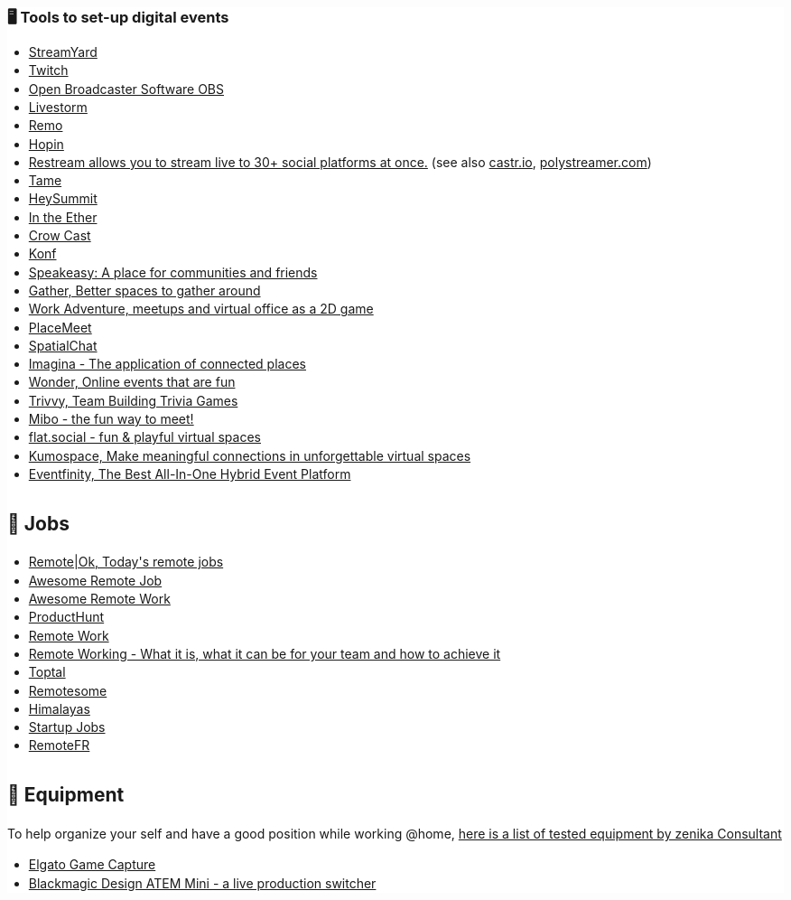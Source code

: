 ### 🖥 Tools to set-up digital events

- [StreamYard](https://streamyard.com/) 
- [Twitch](https://www.twitch.tv/)
- [Open Broadcaster Software OBS](https://obsproject.com/fr)
- [Livestorm](https://livestorm.co/fr/)
- [Remo](https://remo.co/)
- [Hopin](https://hopin.to/)
- [Restream allows you to stream live to 30+ social platforms at once.](https://restream.io/) (see also [castr.io](https://castr.io), [polystreamer.com](https://polystreamer.com))
- [Tame](https://tame.events/virtual-conference/)
- [HeySummit](https://heysummit.com/)
- [In the Ether](https://intheether.xyz/)
- [Crow Cast](https://www.crowdcast.io/)
- [Konf](https://konf.co/)
- [Speakeasy: A place for communities and friends](https://speakeasy.co/)
- [Gather, Better spaces to gather around](https://gather.town/)
- [Work Adventure, meetups and virtual office as a 2D game](https://workadventu.re/)
- [PlaceMeet](https://www.placemeet.fr)
- [SpatialChat](https://spatial.chat/)
- [Imagina - The application of connected places](https://imagina.io/)
- [Wonder, Online events that are fun](https://www.wonder.me/)
- [Trivvy, Team Building Trivia Games](https://www.trivvy.co/)
- [Mibo - the fun way to meet!](https://getmibo.com/)
- [flat.social - fun & playful virtual spaces](https://flat.social/)
- [Kumospace, Make meaningful connections in unforgettable virtual spaces](https://www.kumospace.com/)
- [Eventfinity, The Best All-In-One Hybrid Event Platform](https://www.eventfinity.co/)

## 🧳 Jobs

- [Remote|Ok, Today's remote jobs](https://remoteok.io/)
- [Awesome Remote Job](https://github.com/lukasz-madon/awesome-remote-job/)
- [Awesome Remote Work](https://github.com/hugo53/awesome-RemoteWork)
- [ProductHunt](https://www.producthunt.com/jobs?remote_ok=true)
- [Remote Work](https://github.com/fjbelchi/RemoteWork)
- [Remote Working - What it is, what it can be for your team and how to achieve it](https://github.com/msg-DAVID-GmbH/RemoteWorking)
- [Toptal](https://www.toptal.com/#accept-only-verified-software-engineers-now)
- [Remotesome](https://www.remotesome.com)
- [Himalayas](https://himalayas.app)
- [Startup Jobs](https://startup.jobs/remote)
- [RemoteFR](https://remotefr.com)

## 🏡 Equipment

To help organize your self and have a good position while working @home, [here is a list of tested equipment by zenika Consultant](awesome-remote-equipment-fr.md)
- [Elgato Game Capture](https://www.elgato.com/fr)
- [Blackmagic Design ATEM Mini - a live production switcher](https://www.blackmagicdesign.com/products/atemmini)
